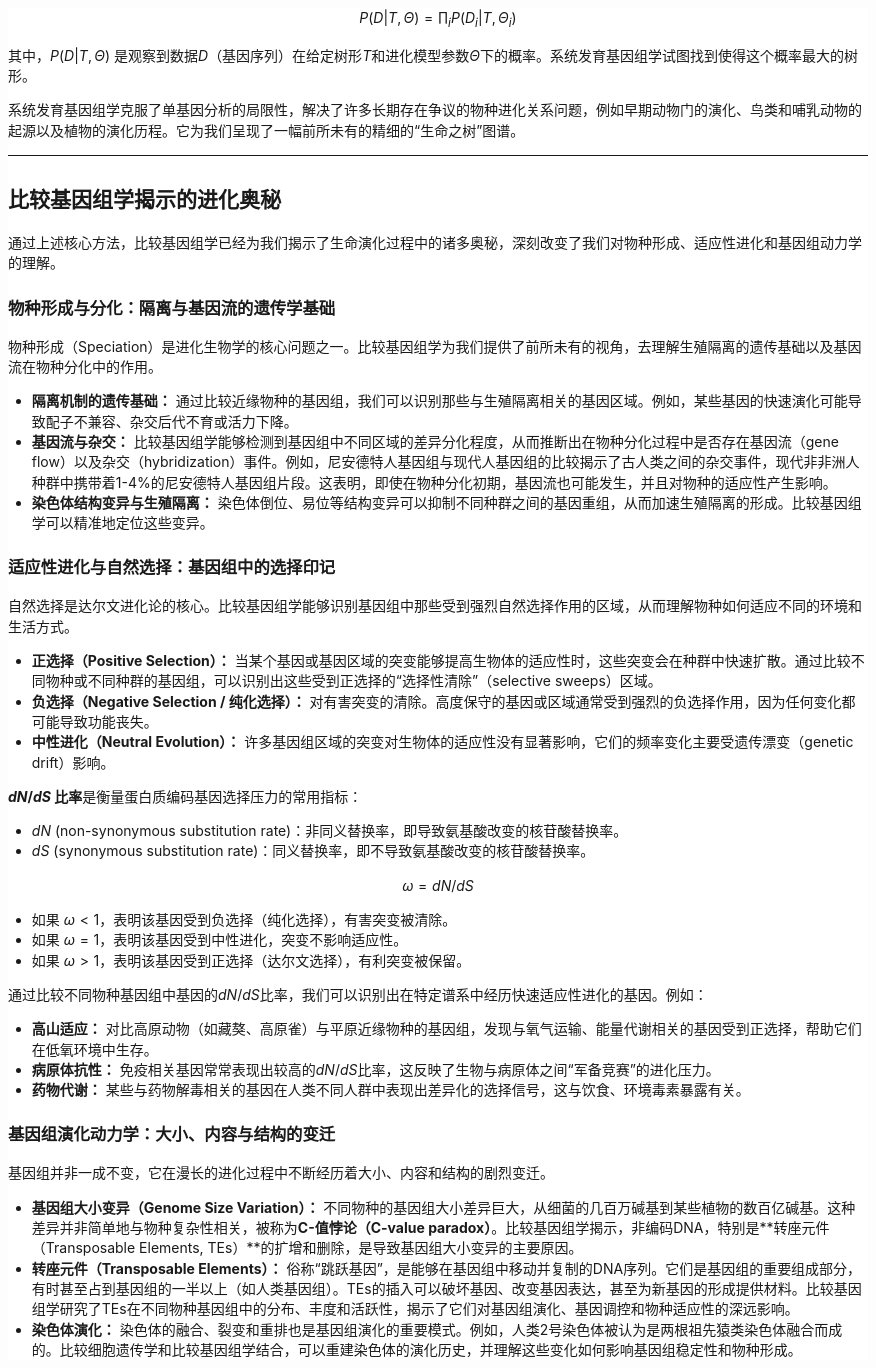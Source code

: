 $$
P(D|T, \Theta) = \prod_i P(D_i|T, \Theta_i)
$$

其中，$P(D|T, \Theta)$ 是观察到数据$D$（基因序列）在给定树形$T$和进化模型参数$\Theta$下的概率。系统发育基因组学试图找到使得这个概率最大的树形。

系统发育基因组学克服了单基因分析的局限性，解决了许多长期存在争议的物种进化关系问题，例如早期动物门的演化、鸟类和哺乳动物的起源以及植物的演化历程。它为我们呈现了一幅前所未有的精细的“生命之树”图谱。

---

## 比较基因组学揭示的进化奥秘

通过上述核心方法，比较基因组学已经为我们揭示了生命演化过程中的诸多奥秘，深刻改变了我们对物种形成、适应性进化和基因组动力学的理解。

### 物种形成与分化：隔离与基因流的遗传学基础

物种形成（Speciation）是进化生物学的核心问题之一。比较基因组学为我们提供了前所未有的视角，去理解生殖隔离的遗传基础以及基因流在物种分化中的作用。

*   **隔离机制的遗传基础：** 通过比较近缘物种的基因组，我们可以识别那些与生殖隔离相关的基因区域。例如，某些基因的快速演化可能导致配子不兼容、杂交后代不育或活力下降。
*   **基因流与杂交：** 比较基因组学能够检测到基因组中不同区域的差异分化程度，从而推断出在物种分化过程中是否存在基因流（gene flow）以及杂交（hybridization）事件。例如，尼安德特人基因组与现代人基因组的比较揭示了古人类之间的杂交事件，现代非非洲人种群中携带着1-4%的尼安德特人基因组片段。这表明，即使在物种分化初期，基因流也可能发生，并且对物种的适应性产生影响。
*   **染色体结构变异与生殖隔离：** 染色体倒位、易位等结构变异可以抑制不同种群之间的基因重组，从而加速生殖隔离的形成。比较基因组学可以精准地定位这些变异。

### 适应性进化与自然选择：基因组中的选择印记

自然选择是达尔文进化论的核心。比较基因组学能够识别基因组中那些受到强烈自然选择作用的区域，从而理解物种如何适应不同的环境和生活方式。

*   **正选择（Positive Selection）：** 当某个基因或基因区域的突变能够提高生物体的适应性时，这些突变会在种群中快速扩散。通过比较不同物种或不同种群的基因组，可以识别出这些受到正选择的“选择性清除”（selective sweeps）区域。
*   **负选择（Negative Selection / 纯化选择）：** 对有害突变的清除。高度保守的基因或区域通常受到强烈的负选择作用，因为任何变化都可能导致功能丧失。
*   **中性进化（Neutral Evolution）：** 许多基因组区域的突变对生物体的适应性没有显著影响，它们的频率变化主要受遗传漂变（genetic drift）影响。

**$dN/dS$ 比率**是衡量蛋白质编码基因选择压力的常用指标：
*   $dN$ (non-synonymous substitution rate)：非同义替换率，即导致氨基酸改变的核苷酸替换率。
*   $dS$ (synonymous substitution rate)：同义替换率，即不导致氨基酸改变的核苷酸替换率。

$$
\omega = dN/dS
$$

*   如果 $\omega < 1$，表明该基因受到负选择（纯化选择），有害突变被清除。
*   如果 $\omega = 1$，表明该基因受到中性进化，突变不影响适应性。
*   如果 $\omega > 1$，表明该基因受到正选择（达尔文选择），有利突变被保留。

通过比较不同物种基因组中基因的$dN/dS$比率，我们可以识别出在特定谱系中经历快速适应性进化的基因。例如：
*   **高山适应：** 对比高原动物（如藏獒、高原雀）与平原近缘物种的基因组，发现与氧气运输、能量代谢相关的基因受到正选择，帮助它们在低氧环境中生存。
*   **病原体抗性：** 免疫相关基因常常表现出较高的$dN/dS$比率，这反映了生物与病原体之间“军备竞赛”的进化压力。
*   **药物代谢：** 某些与药物解毒相关的基因在人类不同人群中表现出差异化的选择信号，这与饮食、环境毒素暴露有关。

### 基因组演化动力学：大小、内容与结构的变迁

基因组并非一成不变，它在漫长的进化过程中不断经历着大小、内容和结构的剧烈变迁。

*   **基因组大小变异（Genome Size Variation）：** 不同物种的基因组大小差异巨大，从细菌的几百万碱基到某些植物的数百亿碱基。这种差异并非简单地与物种复杂性相关，被称为**C-值悖论（C-value paradox）**。比较基因组学揭示，非编码DNA，特别是**转座元件（Transposable Elements, TEs）**的扩增和删除，是导致基因组大小变异的主要原因。
*   **转座元件（Transposable Elements）：** 俗称“跳跃基因”，是能够在基因组中移动并复制的DNA序列。它们是基因组的重要组成部分，有时甚至占到基因组的一半以上（如人类基因组）。TEs的插入可以破坏基因、改变基因表达，甚至为新基因的形成提供材料。比较基因组学研究了TEs在不同物种基因组中的分布、丰度和活跃性，揭示了它们对基因组演化、基因调控和物种适应性的深远影响。
*   **染色体演化：** 染色体的融合、裂变和重排也是基因组演化的重要模式。例如，人类2号染色体被认为是两根祖先猿类染色体融合而成的。比较细胞遗传学和比较基因组学结合，可以重建染色体的演化历史，并理解这些变化如何影响基因组稳定性和物种形成。
